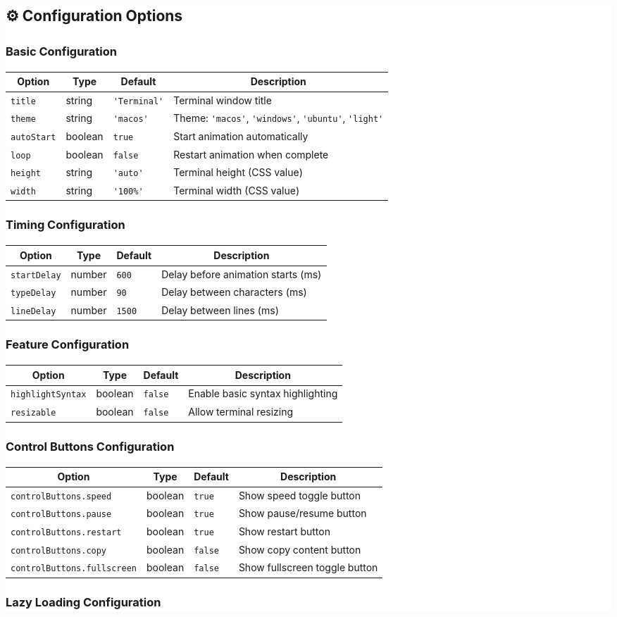 ## ⚙️ Configuration Options

### Basic Configuration

| Option | Type | Default | Description |
|--------|------|---------|-------------|
| `title` | string | `'Terminal'` | Terminal window title |
| `theme` | string | `'macos'` | Theme: `'macos'`, `'windows'`, `'ubuntu'`, `'light'` |
| `autoStart` | boolean | `true` | Start animation automatically |
| `loop` | boolean | `false` | Restart animation when complete |
| `height` | string | `'auto'` | Terminal height (CSS value) |
| `width` | string | `'100%'` | Terminal width (CSS value) |

### Timing Configuration

| Option | Type | Default | Description |
|--------|------|---------|-------------|
| `startDelay` | number | `600` | Delay before animation starts (ms) |
| `typeDelay` | number | `90` | Delay between characters (ms) |
| `lineDelay` | number | `1500` | Delay between lines (ms) |

### Feature Configuration

| Option | Type | Default | Description |
|--------|------|---------|-------------|
| `highlightSyntax` | boolean | `false` | Enable basic syntax highlighting |
| `resizable` | boolean | `false` | Allow terminal resizing |

### Control Buttons Configuration

| Option | Type | Default | Description |
|--------|------|---------|-------------|
| `controlButtons.speed` | boolean | `true` | Show speed toggle button |
| `controlButtons.pause` | boolean | `true` | Show pause/resume button |
| `controlButtons.restart` | boolean | `true` | Show restart button |
| `controlButtons.copy` | boolean | `false` | Show copy content button |
| `controlButtons.fullscreen` | boolean | `false` | Show fullscreen toggle button |

### Lazy Loading Configuration
